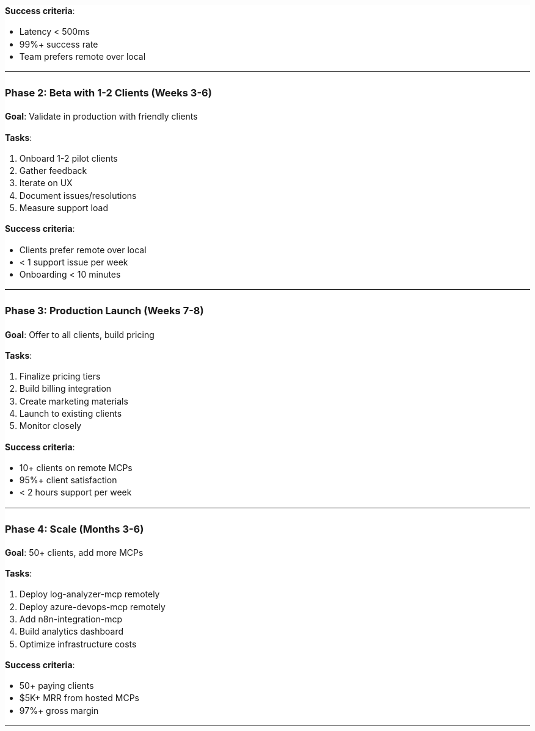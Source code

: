 **Success criteria**:
- Latency < 500ms
- 99%+ success rate
- Team prefers remote over local

---

### Phase 2: Beta with 1-2 Clients (Weeks 3-6)

**Goal**: Validate in production with friendly clients

**Tasks**:
1. Onboard 1-2 pilot clients
2. Gather feedback
3. Iterate on UX
4. Document issues/resolutions
5. Measure support load

**Success criteria**:
- Clients prefer remote over local
- < 1 support issue per week
- Onboarding < 10 minutes

---

### Phase 3: Production Launch (Weeks 7-8)

**Goal**: Offer to all clients, build pricing

**Tasks**:
1. Finalize pricing tiers
2. Build billing integration
3. Create marketing materials
4. Launch to existing clients
5. Monitor closely

**Success criteria**:
- 10+ clients on remote MCPs
- 95%+ client satisfaction
- < 2 hours support per week

---

### Phase 4: Scale (Months 3-6)

**Goal**: 50+ clients, add more MCPs

**Tasks**:
1. Deploy log-analyzer-mcp remotely
2. Deploy azure-devops-mcp remotely
3. Add n8n-integration-mcp
4. Build analytics dashboard
5. Optimize infrastructure costs

**Success criteria**:
- 50+ paying clients
- $5K+ MRR from hosted MCPs
- 97%+ gross margin

---